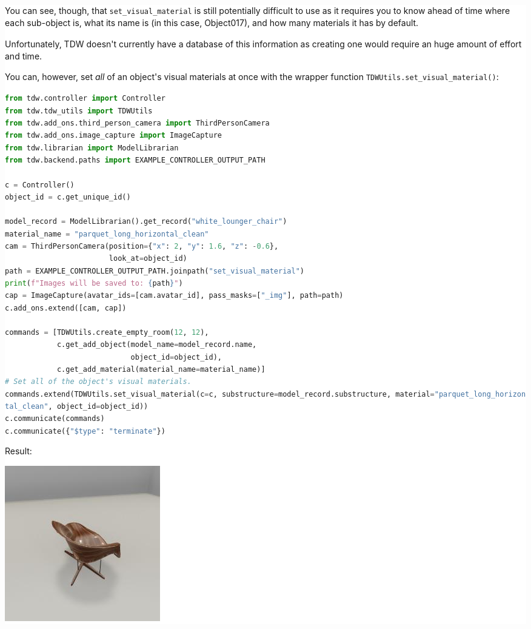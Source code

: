 
You can see, though, that `set_visual_material` is still potentially difficult to use as it requires you to know ahead of time where each sub-object is, what its name is (in this case, Object017), and how many materials it has by default.

Unfortunately, TDW doesn't currently have a database of this information as creating one would require an huge amount of effort and time.

You can, however, set *all* of an object's visual materials at once with the wrapper function `TDWUtils.set_visual_material()`:

```python
from tdw.controller import Controller
from tdw.tdw_utils import TDWUtils
from tdw.add_ons.third_person_camera import ThirdPersonCamera
from tdw.add_ons.image_capture import ImageCapture
from tdw.librarian import ModelLibrarian
from tdw.backend.paths import EXAMPLE_CONTROLLER_OUTPUT_PATH

c = Controller()
object_id = c.get_unique_id()

model_record = ModelLibrarian().get_record("white_lounger_chair")
material_name = "parquet_long_horizontal_clean"
cam = ThirdPersonCamera(position={"x": 2, "y": 1.6, "z": -0.6},
                        look_at=object_id)
path = EXAMPLE_CONTROLLER_OUTPUT_PATH.joinpath("set_visual_material")
print(f"Images will be saved to: {path}")
cap = ImageCapture(avatar_ids=[cam.avatar_id], pass_masks=["_img"], path=path)
c.add_ons.extend([cam, cap])

commands = [TDWUtils.create_empty_room(12, 12),
            c.get_add_object(model_name=model_record.name,
                             object_id=object_id),
            c.get_add_material(material_name=material_name)]
# Set all of the object's visual materials.
commands.extend(TDWUtils.set_visual_material(c=c, substructure=model_record.substructure, material="parquet_long_horizontal_clean", object_id=object_id))
c.communicate(commands)
c.communicate({"$type": "terminate"})
```

Result:

![](images/set_visual_material/1.jpg)
